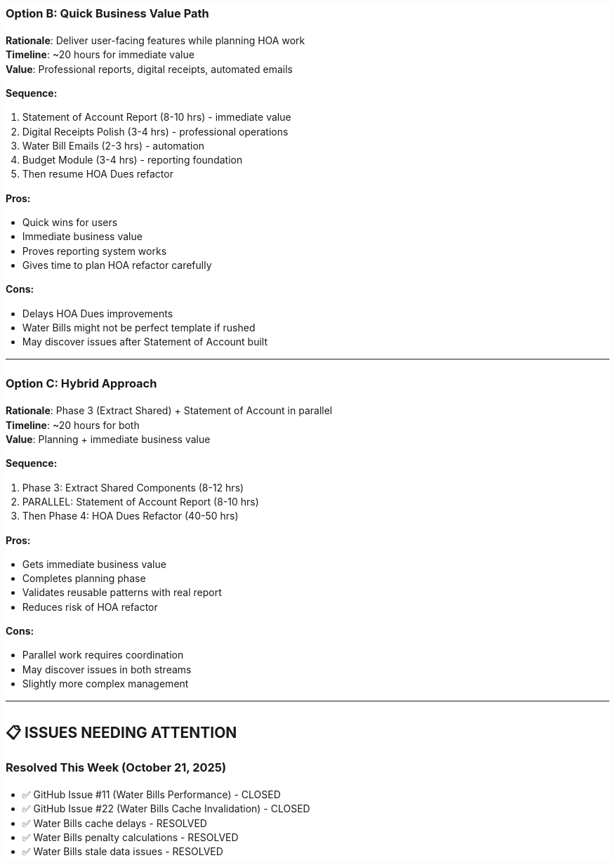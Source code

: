 ### Option B: Quick Business Value Path
**Rationale**: Deliver user-facing features while planning HOA work  
**Timeline**: ~20 hours for immediate value  
**Value**: Professional reports, digital receipts, automated emails

**Sequence:**
1. Statement of Account Report (8-10 hrs) - immediate value
2. Digital Receipts Polish (3-4 hrs) - professional operations
3. Water Bill Emails (2-3 hrs) - automation
4. Budget Module (3-4 hrs) - reporting foundation
5. Then resume HOA Dues refactor

**Pros:**
- Quick wins for users
- Immediate business value
- Proves reporting system works
- Gives time to plan HOA refactor carefully

**Cons:**
- Delays HOA Dues improvements
- Water Bills might not be perfect template if rushed
- May discover issues after Statement of Account built

---

### Option C: Hybrid Approach
**Rationale**: Phase 3 (Extract Shared) + Statement of Account in parallel  
**Timeline**: ~20 hours for both  
**Value**: Planning + immediate business value

**Sequence:**
1. Phase 3: Extract Shared Components (8-12 hrs)
2. PARALLEL: Statement of Account Report (8-10 hrs)
3. Then Phase 4: HOA Dues Refactor (40-50 hrs)

**Pros:**
- Gets immediate business value
- Completes planning phase
- Validates reusable patterns with real report
- Reduces risk of HOA refactor

**Cons:**
- Parallel work requires coordination
- May discover issues in both streams
- Slightly more complex management

---

## 📋 ISSUES NEEDING ATTENTION

### Resolved This Week (October 21, 2025)
- ✅ GitHub Issue #11 (Water Bills Performance) - CLOSED
- ✅ GitHub Issue #22 (Water Bills Cache Invalidation) - CLOSED
- ✅ Water Bills cache delays - RESOLVED
- ✅ Water Bills penalty calculations - RESOLVED
- ✅ Water Bills stale data issues - RESOLVED
